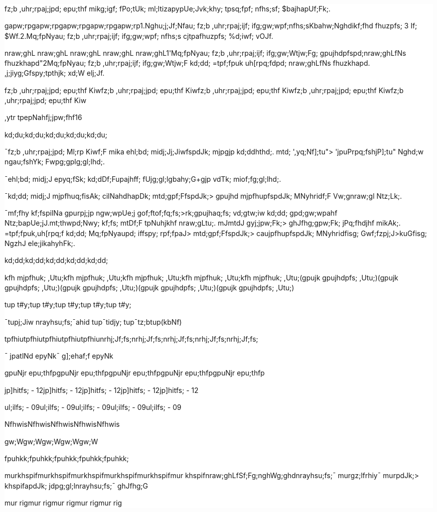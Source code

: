 fz;b ,uhr;rpaj;jpd; epu;thf mikg;igf; fPo;tUk; ml;ltizapypUe;Jvk;khy; tpsq;fpf; nfhs;sf; $bajhapUf;Fk;.

gapw;rpgapw;rpgapw;rpgapw;rpgapw;rp1.Nghu;j;Jf;Nfau; fz;b ,uhr;rpaj;ijf; ifg;gw;wpf;nfhs;sKbahw;Nghdikf;fhd fhuzpfs; 3 If; $Wf.2.Mq;fpNyau; fz;b ,uhr;rpaj;ijf; ifg;gw;wpf; nfhs;s cjtpafhuzpfs; %d;iwf; vOJf.

nraw;ghL nraw;ghL nraw;ghL nraw;ghL nraw;ghL1'Mq;fpNyau; fz;b ,uhr;rpaj;ijf; ifg;gw;Wtjw;Fg; gpujhdpfspd;nraw;ghLfNs fhuzkhapd"2Mq;fpNyau; fz;b ,uhr;rpaj;ijf; ifg;gw;Wtjw;F kd;dd; =tpf;fpuk uh[rpq;fdpd; nraw;ghLfNs fhuzkhapd. ,j;jiyg;Gfspy;tpthjk; xd;W elj;Jf.

fz;b ,uhr;rpaj;jpd; epu;thf Kiwfz;b ,uhr;rpaj;jpd; epu;thf Kiwfz;b ,uhr;rpaj;jpd; epu;thf Kiwfz;b ,uhr;rpaj;jpd; epu;thf Kiwfz;b ,uhr;rpaj;jpd; epu;thf Kiw

,ytr tpepNahfj;jpw;fhf16

kd;du;kd;du;kd;du;kd;du;kd;du;

¯fz;b ,uhr;rpaj;jpd; Ml;rp Kiwf;F mika ehl;bd; midj;Jj;JiwfspdJk; mjpgjp kd;ddhthd;. mtd; ',yq;Nf];tu"> 'jpuPrpq;fshjP];tu" Nghd;w ngau;fshYk; Fwpg;gplg;gl;lhd;.

¯ehl;bd; midj;J epyq;fSk; kd;dDf;Fupajhff; fUjg;gl;lgbahy;G+gjp vdTk; miof;fg;gl;lhd;.

¯kd;dd; midj;J mjpfhuq;fisAk; cilNahdhapDk; mtd;gpf;FfspdJk;> gpujhd mjpfhupfspdJk; MNyhridf;F Vw;gnraw;gl Ntz;Lk;.

¯mf;fhy kf;fspilNa gpurpj;jp ngw;wpUe;j gof;ftof;fq;fs;>rk;gpujhaq;fs; vd;gtw;iw kd;dd; gpd;gw;wpahf Ntz;bapUe;jJ.mt;thwpd;Nwy; kf;fs; mtDf;F tpNuhjkhf nraw;gLtu;. mJmtdJ gyj;jpw;Fk;> ghJfhg;gpw;Fk; jPq;fhdjhf mikAk;. =tpf;fpuk,uh[rpq;f kd;dd; Mq;fpNyaupd; iffspy; rpf;fpaJ> mtd;gpf;FfspdJk;> caujpfhupfspdJk; MNyhridfisg; Gwf;fzpj;J>kuGfisg; NgzhJ ele;jikahyhFk;.

kd;dd;kd;dd;kd;dd;kd;dd;kd;dd;

kfh mjpfhuk; ,Utu;kfh mjpfhuk; ,Utu;kfh mjpfhuk; ,Utu;kfh mjpfhuk; ,Utu;kfh mjpfhuk; ,Utu;(gpujk gpujhdpfs; ,Utu;)(gpujk gpujhdpfs; ,Utu;)(gpujk gpujhdpfs; ,Utu;)(gpujk gpujhdpfs; ,Utu;)(gpujk gpujhdpfs; ,Utu;)

tup t#y;tup t#y;tup t#y;tup t#y;tup t#y;

¯tupj;Jiw nrayhsu;fs;¯ahid tup¯tidjy; tup¯tz;btup(kbNf)

tpfhiutpfhiutpfhiutpfhiutpfhiunrhj;Jf;fs;nrhj;Jf;fs;nrhj;Jf;fs;nrhj;Jf;fs;nrhj;Jf;fs;

¯ jpatlNd epyNk¯ g];ehaf;f epyNk

gpuNjr epu;thfpgpuNjr epu;thfpgpuNjr epu;thfpgpuNjr epu;thfpgpuNjr epu;thfp

jp]hitfs; - 12jp]hitfs; - 12jp]hitfs; - 12jp]hitfs; - 12jp]hitfs; - 12

ul;ilfs; - 09ul;ilfs; - 09ul;ilfs; - 09ul;ilfs; - 09ul;ilfs; - 09

NfhwisNfhwisNfhwisNfhwisNfhwis

gw;Wgw;Wgw;Wgw;Wgw;W

fpuhkk;fpuhkk;fpuhkk;fpuhkk;fpuhkk;

murkhspifmurkhspifmurkhspifmurkhspifmurkhspifmur khspifnraw;ghLfSf;Fg;nghWg;ghdnrayhsu;fs;¯ murgz;lfrhiy¯ murpdJk;> khspifapdJk; jdpg;gl;lnrayhsu;fs;¯ ghJfhg;G

mur rigmur rigmur rigmur rigmur rig
